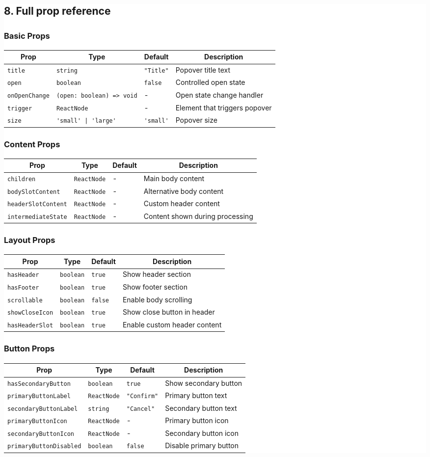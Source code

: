 
## 8. Full prop reference

### Basic Props

| Prop           | Type                      | Default   | Description                   |
| -------------- | ------------------------- | --------- | ----------------------------- |
| `title`        | `string`                  | `"Title"` | Popover title text            |
| `open`         | `boolean`                 | `false`   | Controlled open state         |
| `onOpenChange` | `(open: boolean) => void` | -         | Open state change handler     |
| `trigger`      | `ReactNode`               | -         | Element that triggers popover |
| `size`         | `'small' \| 'large'`      | `'small'` | Popover size                  |

### Content Props

| Prop                | Type        | Default | Description                     |
| ------------------- | ----------- | ------- | ------------------------------- |
| `children`          | `ReactNode` | -       | Main body content               |
| `bodySlotContent`   | `ReactNode` | -       | Alternative body content        |
| `headerSlotContent` | `ReactNode` | -       | Custom header content           |
| `intermediateState` | `ReactNode` | -       | Content shown during processing |

### Layout Props

| Prop            | Type      | Default | Description                  |
| --------------- | --------- | ------- | ---------------------------- |
| `hasHeader`     | `boolean` | `true`  | Show header section          |
| `hasFooter`     | `boolean` | `true`  | Show footer section          |
| `scrollable`    | `boolean` | `false` | Enable body scrolling        |
| `showCloseIcon` | `boolean` | `true`  | Show close button in header  |
| `hasHeaderSlot` | `boolean` | `true`  | Enable custom header content |

### Button Props

| Prop                    | Type        | Default     | Description            |
| ----------------------- | ----------- | ----------- | ---------------------- |
| `hasSecondaryButton`    | `boolean`   | `true`      | Show secondary button  |
| `primaryButtonLabel`    | `ReactNode` | `"Confirm"` | Primary button text    |
| `secondaryButtonLabel`  | `string`    | `"Cancel"`  | Secondary button text  |
| `primaryButtonIcon`     | `ReactNode` | -           | Primary button icon    |
| `secondaryButtonIcon`   | `ReactNode` | -           | Secondary button icon  |
| `primaryButtonDisabled` | `boolean`   | `false`     | Disable primary button |

